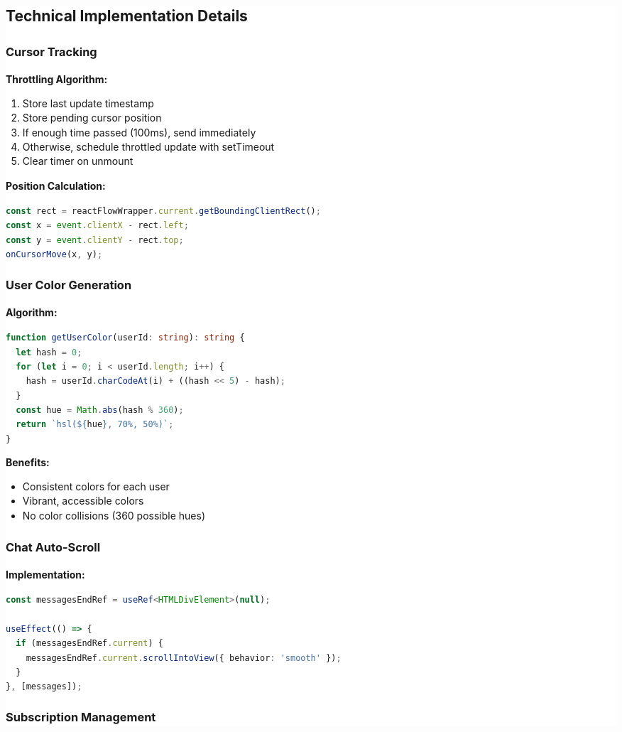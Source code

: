 ## Technical Implementation Details

### Cursor Tracking

**Throttling Algorithm:**
1. Store last update timestamp
2. Store pending cursor position
3. If enough time passed (100ms), send immediately
4. Otherwise, schedule throttled update with setTimeout
5. Clear timer on unmount

**Position Calculation:**
```typescript
const rect = reactFlowWrapper.current.getBoundingClientRect();
const x = event.clientX - rect.left;
const y = event.clientY - rect.top;
onCursorMove(x, y);
```

### User Color Generation

**Algorithm:**
```typescript
function getUserColor(userId: string): string {
  let hash = 0;
  for (let i = 0; i < userId.length; i++) {
    hash = userId.charCodeAt(i) + ((hash << 5) - hash);
  }
  const hue = Math.abs(hash % 360);
  return `hsl(${hue}, 70%, 50%)`;
}
```

**Benefits:**
- Consistent colors for each user
- Vibrant, accessible colors
- No color collisions (360 possible hues)

### Chat Auto-Scroll

**Implementation:**
```typescript
const messagesEndRef = useRef<HTMLDivElement>(null);

useEffect(() => {
  if (messagesEndRef.current) {
    messagesEndRef.current.scrollIntoView({ behavior: 'smooth' });
  }
}, [messages]);
```

### Subscription Management
